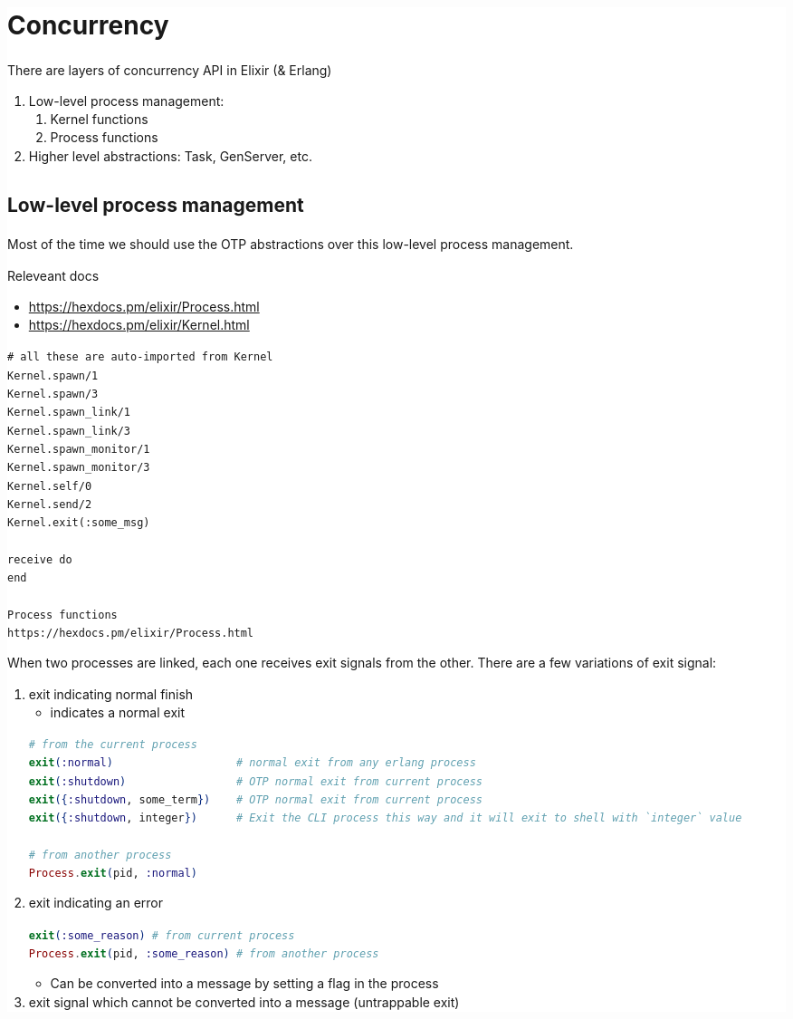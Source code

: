 # Concurrency

There are layers of concurrency API in Elixir (& Erlang)

1. Low-level process management:
    1. Kernel functions
    2. Process functions
2. Higher level abstractions: Task, GenServer, etc.

## Low-level process management

Most of the time we should use the OTP abstractions over this low-level process management.

Releveant docs

* https://hexdocs.pm/elixir/Process.html
* https://hexdocs.pm/elixir/Kernel.html

```
# all these are auto-imported from Kernel
Kernel.spawn/1
Kernel.spawn/3
Kernel.spawn_link/1
Kernel.spawn_link/3
Kernel.spawn_monitor/1
Kernel.spawn_monitor/3
Kernel.self/0
Kernel.send/2
Kernel.exit(:some_msg)

receive do
end

Process functions
https://hexdocs.pm/elixir/Process.html
```

When two processes are linked, each one receives exit signals from the other.
There are a few variations of exit signal:

1. exit indicating normal finish
    * indicates a normal exit
    ```elixir
    # from the current process
    exit(:normal)                   # normal exit from any erlang process
    exit(:shutdown)                 # OTP normal exit from current process
    exit({:shutdown, some_term})    # OTP normal exit from current process
    exit({:shutdown, integer})      # Exit the CLI process this way and it will exit to shell with `integer` value

    # from another process
    Process.exit(pid, :normal)
    ```
1. exit indicating an error
    ```elixir
    exit(:some_reason) # from current process
    Process.exit(pid, :some_reason) # from another process
    ```
    * Can be converted into a message by setting a flag in the process
1. exit signal which cannot be converted into a message (untrappable exit)
    ```elixir